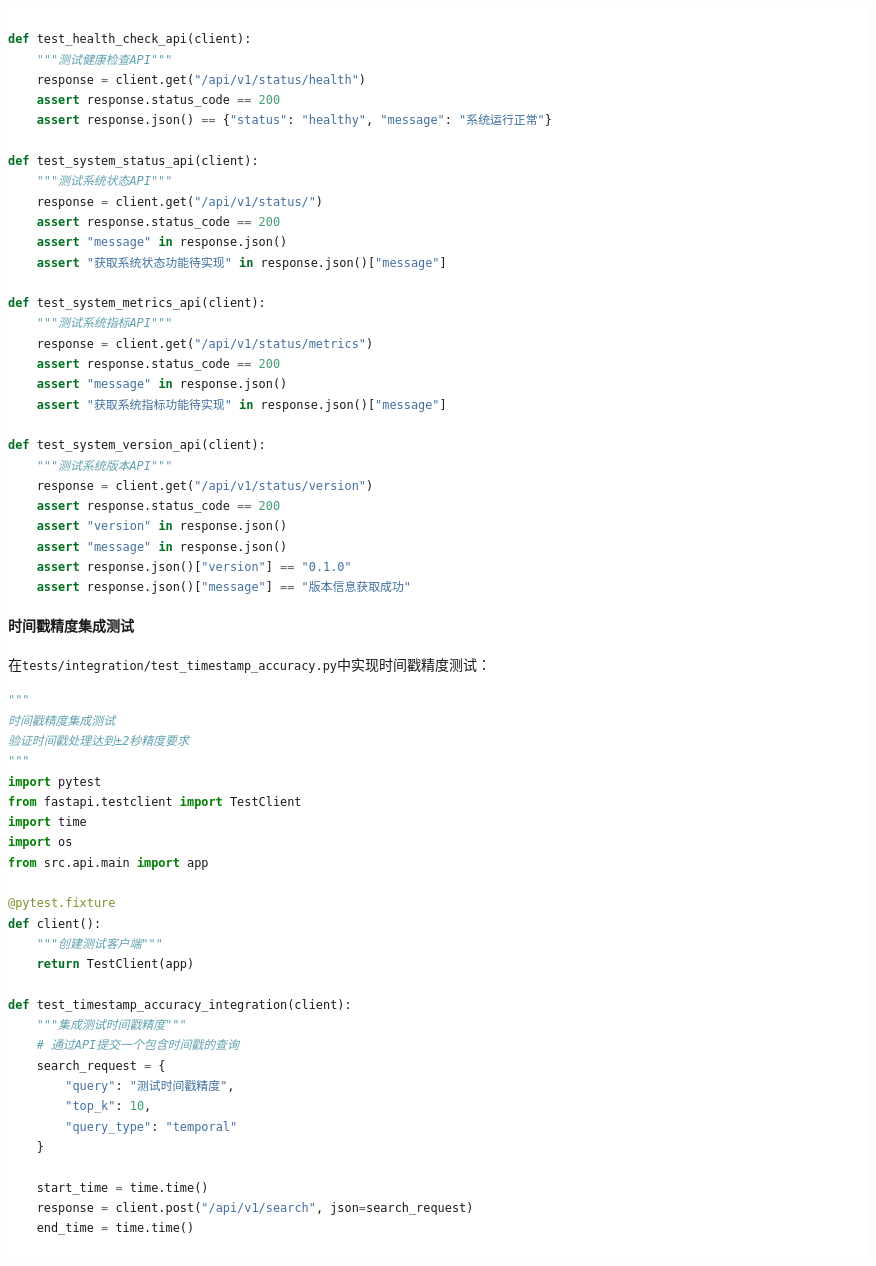```python

def test_health_check_api(client):
    """测试健康检查API"""
    response = client.get("/api/v1/status/health")
    assert response.status_code == 200
    assert response.json() == {"status": "healthy", "message": "系统运行正常"}

def test_system_status_api(client):
    """测试系统状态API"""
    response = client.get("/api/v1/status/")
    assert response.status_code == 200
    assert "message" in response.json()
    assert "获取系统状态功能待实现" in response.json()["message"]

def test_system_metrics_api(client):
    """测试系统指标API"""
    response = client.get("/api/v1/status/metrics")
    assert response.status_code == 200
    assert "message" in response.json()
    assert "获取系统指标功能待实现" in response.json()["message"]

def test_system_version_api(client):
    """测试系统版本API"""
    response = client.get("/api/v1/status/version")
    assert response.status_code == 200
    assert "version" in response.json()
    assert "message" in response.json()
    assert response.json()["version"] == "0.1.0"
    assert response.json()["message"] == "版本信息获取成功"
```

#### 时间戳精度集成测试

在`tests/integration/test_timestamp_accuracy.py`中实现时间戳精度测试：

```python
"""
时间戳精度集成测试
验证时间戳处理达到±2秒精度要求
"""
import pytest
from fastapi.testclient import TestClient
import time
import os
from src.api.main import app

@pytest.fixture
def client():
    """创建测试客户端"""
    return TestClient(app)

def test_timestamp_accuracy_integration(client):
    """集成测试时间戳精度"""
    # 通过API提交一个包含时间戳的查询
    search_request = {
        "query": "测试时间戳精度",
        "top_k": 10,
        "query_type": "temporal"
    }
    
    start_time = time.time()
    response = client.post("/api/v1/search", json=search_request)
    end_time = time.time()
    
```